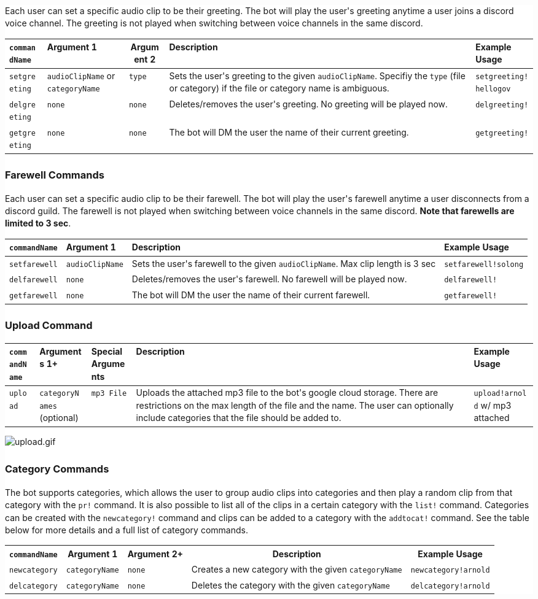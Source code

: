 Each user can set a specific audio clip to be their greeting. The bot will play the user's greeting anytime a user joins a discord voice channel. The greeting is not played when switching between voice channels in the same discord.

| `commandName` | Argument 1                        | Argument 2 | Description                                                                                                                              | Example Usage          |
| :------------ | :-------------------------------- | ---------- | :--------------------------------------------------------------------------------------------------------------------------------------- | :--------------------- |
| `setgreeting` | `audioClipName` or `categoryName` | `type`     | Sets the user's greeting to the given `audioClipName`. Specifiy the `type` (file or category) if the file or category name is ambiguous. | `setgreeting!hellogov` |
| `delgreeting` | `none`                            | `none`     | Deletes/removes the user's greeting. No greeting will be played now.                                                                     | `delgreeting!`         |
| `getgreeting` | `none`                            | `none`     | The bot will DM the user the name of their current greeting.                                                                             | `getgreeting!`         |

### Farewell Commands

Each user can set a specific audio clip to be their farewell. The bot will play the user's farewell anytime a user disconnects from a discord guild. The farewell is not played when switching between voice channels in the same discord. **Note that farewells are limited to 3 sec**.

| `commandName` | Argument 1      | Description                                                                     | Example Usage        |
| :------------ | :-------------- | :------------------------------------------------------------------------------ | :------------------- |
| `setfarewell` | `audioClipName` | Sets the user's farewell to the given `audioClipName`. Max clip length is 3 sec | `setfarewell!solong` |
| `delfarewell` | `none`          | Deletes/removes the user's farewell. No farewell will be played now.            | `delfarewell!`       |
| `getfarewell` | `none`          | The bot will DM the user the name of their current farewell.                    | `getfarewell!`       |

### Upload Command

| `commandName` | Arguments 1+               | Special Arguments | Description                                                                                                                                                                                                      | Example Usage                   |
| :------------ | :------------------------- | :---------------- | :--------------------------------------------------------------------------------------------------------------------------------------------------------------------------------------------------------------- | :------------------------------ |
| `upload`      | `categoryNames` (optional) | `mp3 File`        | Uploads the attached mp3 file to the bot's google cloud storage. There are restrictions on the max length of the file and the name. The user can optionally include categories that the file should be added to. | `upload!arnold` w/ mp3 attached |

![upload.gif](/docs/gifs/upload.gif)

### Category Commands

The bot supports categories, which allows the user to group audio clips into categories and then play a random clip from that category with the `pr!` command. It is also possible to list all of the clips in a certain category with the `list!` command. Categories can be created with the `newcategory!` command and clips can be added to a category with the `addtocat!` command. See the table below for more details and a full list of category commands.

<table>
       <tr>
              <th><code>commandName</code></th>
              <th>Argument 1</th>
              <th>Argument 2+</th>
              <th>Description</th>
              <th>Example Usage</th>
       </tr>
       <tr>
              <td><code>newcategory</code></td>
              <td><code>categoryName</code></td>
              <td><code>none</code></td>
              <td>Creates a new category with the given <code>categoryName</code></td>
              <td><code>newcategory!arnold</code></td>
       </tr>
       <tr>
              <td><code>delcategory</code></td>
              <td><code>categoryName</code></td>
              <td><code>none</code></td>
              <td>Deletes the category with the given <code>categoryName</code></td>
              <td><code>delcategory!arnold</code></td>
       </tr>
       <tr>